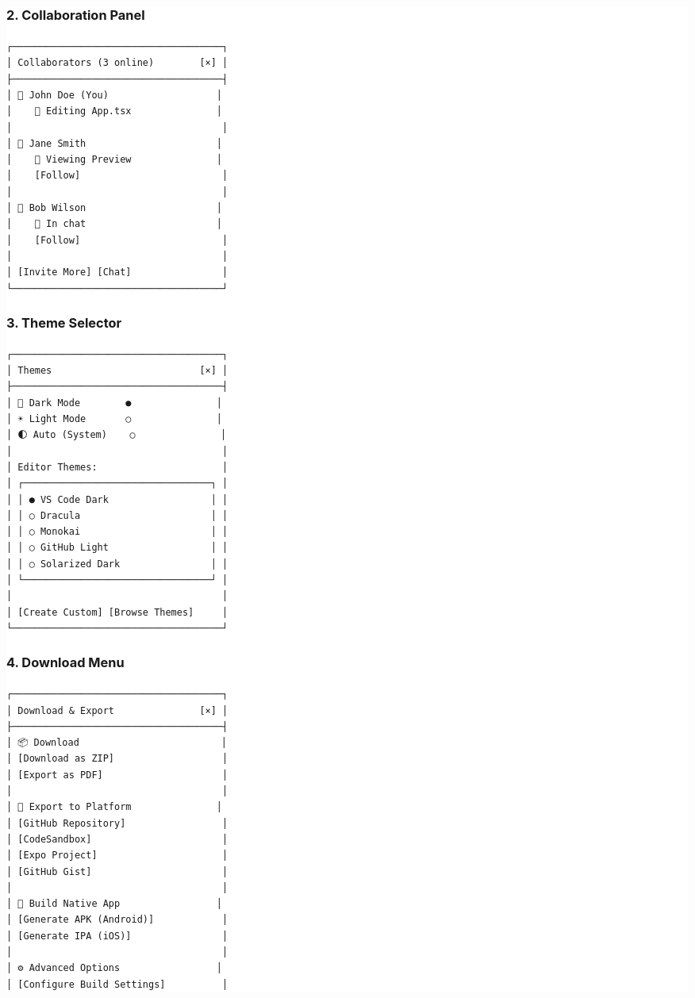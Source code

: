 ### 2. Collaboration Panel
```
┌─────────────────────────────────────┐
│ Collaborators (3 online)        [×] │
├─────────────────────────────────────┤
│ 👤 John Doe (You)                   │
│    📝 Editing App.tsx               │
│                                     │
│ 👤 Jane Smith                       │
│    👀 Viewing Preview               │
│    [Follow]                         │
│                                     │
│ 👤 Bob Wilson                       │
│    💬 In chat                       │
│    [Follow]                         │
│                                     │
│ [Invite More] [Chat]                │
└─────────────────────────────────────┘
```

### 3. Theme Selector
```
┌─────────────────────────────────────┐
│ Themes                          [×] │
├─────────────────────────────────────┤
│ 🌙 Dark Mode        ●               │
│ ☀️ Light Mode       ○               │
│ 🌓 Auto (System)    ○               │
│                                     │
│ Editor Themes:                      │
│ ┌─────────────────────────────────┐ │
│ │ ● VS Code Dark                  │ │
│ │ ○ Dracula                       │ │
│ │ ○ Monokai                       │ │
│ │ ○ GitHub Light                  │ │
│ │ ○ Solarized Dark                │ │
│ └─────────────────────────────────┘ │
│                                     │
│ [Create Custom] [Browse Themes]     │
└─────────────────────────────────────┘
```

### 4. Download Menu
```
┌─────────────────────────────────────┐
│ Download & Export               [×] │
├─────────────────────────────────────┤
│ 📦 Download                         │
│ [Download as ZIP]                   │
│ [Export as PDF]                     │
│                                     │
│ 🔗 Export to Platform               │
│ [GitHub Repository]                 │
│ [CodeSandbox]                       │
│ [Expo Project]                      │
│ [GitHub Gist]                       │
│                                     │
│ 📱 Build Native App                 │
│ [Generate APK (Android)]            │
│ [Generate IPA (iOS)]                │
│                                     │
│ ⚙️ Advanced Options                 │
│ [Configure Build Settings]          │
```